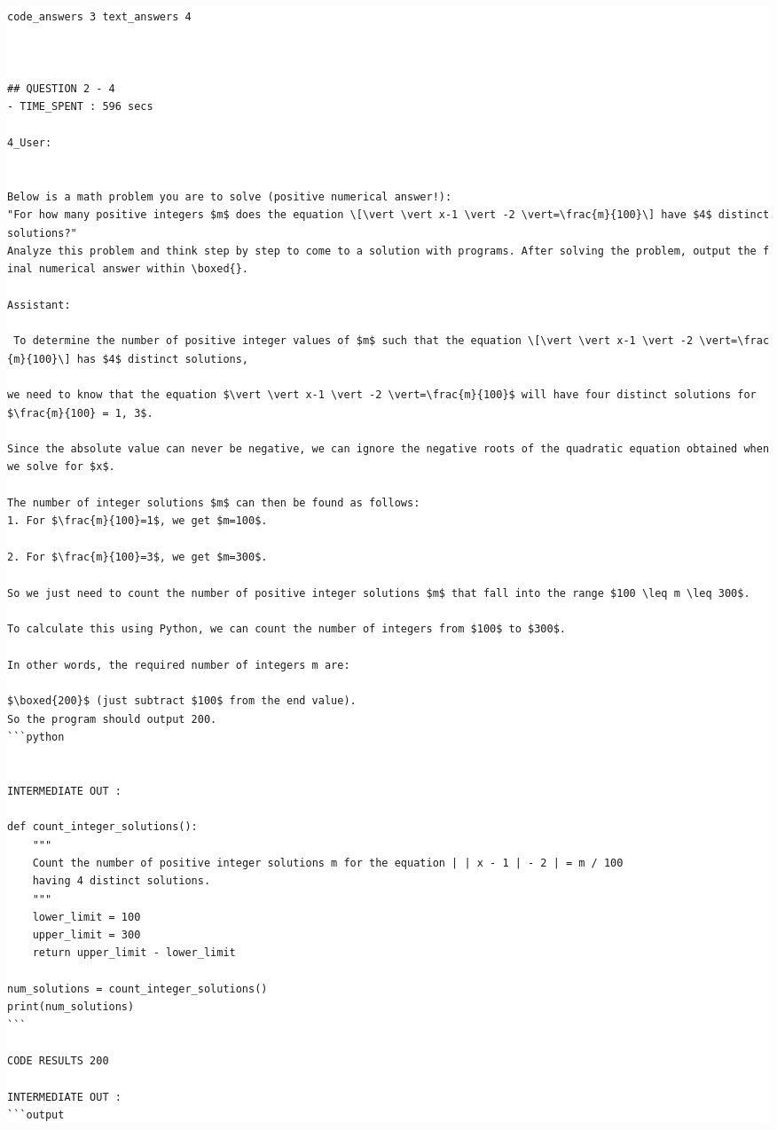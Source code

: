 ``````output
code_answers 3 text_answers 4



## QUESTION 2 - 4 
- TIME_SPENT : 596 secs

4_User:


Below is a math problem you are to solve (positive numerical answer!):
"For how many positive integers $m$ does the equation \[\vert \vert x-1 \vert -2 \vert=\frac{m}{100}\] have $4$ distinct solutions?"
Analyze this problem and think step by step to come to a solution with programs. After solving the problem, output the final numerical answer within \boxed{}.

Assistant:

 To determine the number of positive integer values of $m$ such that the equation \[\vert \vert x-1 \vert -2 \vert=\frac{m}{100}\] has $4$ distinct solutions,

we need to know that the equation $\vert \vert x-1 \vert -2 \vert=\frac{m}{100}$ will have four distinct solutions for $\frac{m}{100} = 1, 3$. 

Since the absolute value can never be negative, we can ignore the negative roots of the quadratic equation obtained when we solve for $x$. 

The number of integer solutions $m$ can then be found as follows:
1. For $\frac{m}{100}=1$, we get $m=100$. 

2. For $\frac{m}{100}=3$, we get $m=300$. 

So we just need to count the number of positive integer solutions $m$ that fall into the range $100 \leq m \leq 300$.

To calculate this using Python, we can count the number of integers from $100$ to $300$. 

In other words, the required number of integers m are:

$\boxed{200}$ (just subtract $100$ from the end value).
So the program should output 200.
```python


INTERMEDIATE OUT :

def count_integer_solutions():
    """
    Count the number of positive integer solutions m for the equation | | x - 1 | - 2 | = m / 100
    having 4 distinct solutions.
    """
    lower_limit = 100
    upper_limit = 300
    return upper_limit - lower_limit

num_solutions = count_integer_solutions()
print(num_solutions)
```

CODE RESULTS 200

INTERMEDIATE OUT :
```output
``````
